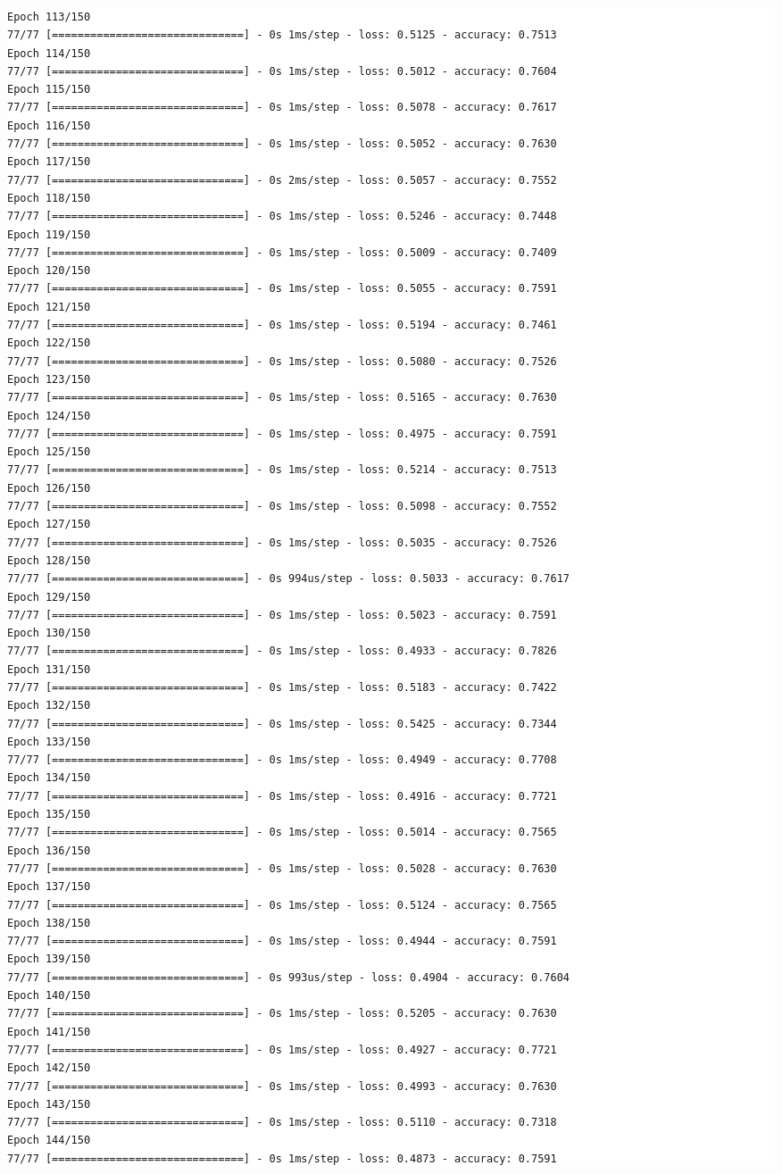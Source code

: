     Epoch 113/150
    77/77 [==============================] - 0s 1ms/step - loss: 0.5125 - accuracy: 0.7513
    Epoch 114/150
    77/77 [==============================] - 0s 1ms/step - loss: 0.5012 - accuracy: 0.7604
    Epoch 115/150
    77/77 [==============================] - 0s 1ms/step - loss: 0.5078 - accuracy: 0.7617
    Epoch 116/150
    77/77 [==============================] - 0s 1ms/step - loss: 0.5052 - accuracy: 0.7630
    Epoch 117/150
    77/77 [==============================] - 0s 2ms/step - loss: 0.5057 - accuracy: 0.7552
    Epoch 118/150
    77/77 [==============================] - 0s 1ms/step - loss: 0.5246 - accuracy: 0.7448
    Epoch 119/150
    77/77 [==============================] - 0s 1ms/step - loss: 0.5009 - accuracy: 0.7409
    Epoch 120/150
    77/77 [==============================] - 0s 1ms/step - loss: 0.5055 - accuracy: 0.7591
    Epoch 121/150
    77/77 [==============================] - 0s 1ms/step - loss: 0.5194 - accuracy: 0.7461
    Epoch 122/150
    77/77 [==============================] - 0s 1ms/step - loss: 0.5080 - accuracy: 0.7526
    Epoch 123/150
    77/77 [==============================] - 0s 1ms/step - loss: 0.5165 - accuracy: 0.7630
    Epoch 124/150
    77/77 [==============================] - 0s 1ms/step - loss: 0.4975 - accuracy: 0.7591
    Epoch 125/150
    77/77 [==============================] - 0s 1ms/step - loss: 0.5214 - accuracy: 0.7513
    Epoch 126/150
    77/77 [==============================] - 0s 1ms/step - loss: 0.5098 - accuracy: 0.7552
    Epoch 127/150
    77/77 [==============================] - 0s 1ms/step - loss: 0.5035 - accuracy: 0.7526
    Epoch 128/150
    77/77 [==============================] - 0s 994us/step - loss: 0.5033 - accuracy: 0.7617
    Epoch 129/150
    77/77 [==============================] - 0s 1ms/step - loss: 0.5023 - accuracy: 0.7591
    Epoch 130/150
    77/77 [==============================] - 0s 1ms/step - loss: 0.4933 - accuracy: 0.7826
    Epoch 131/150
    77/77 [==============================] - 0s 1ms/step - loss: 0.5183 - accuracy: 0.7422
    Epoch 132/150
    77/77 [==============================] - 0s 1ms/step - loss: 0.5425 - accuracy: 0.7344
    Epoch 133/150
    77/77 [==============================] - 0s 1ms/step - loss: 0.4949 - accuracy: 0.7708
    Epoch 134/150
    77/77 [==============================] - 0s 1ms/step - loss: 0.4916 - accuracy: 0.7721
    Epoch 135/150
    77/77 [==============================] - 0s 1ms/step - loss: 0.5014 - accuracy: 0.7565
    Epoch 136/150
    77/77 [==============================] - 0s 1ms/step - loss: 0.5028 - accuracy: 0.7630
    Epoch 137/150
    77/77 [==============================] - 0s 1ms/step - loss: 0.5124 - accuracy: 0.7565
    Epoch 138/150
    77/77 [==============================] - 0s 1ms/step - loss: 0.4944 - accuracy: 0.7591
    Epoch 139/150
    77/77 [==============================] - 0s 993us/step - loss: 0.4904 - accuracy: 0.7604
    Epoch 140/150
    77/77 [==============================] - 0s 1ms/step - loss: 0.5205 - accuracy: 0.7630
    Epoch 141/150
    77/77 [==============================] - 0s 1ms/step - loss: 0.4927 - accuracy: 0.7721
    Epoch 142/150
    77/77 [==============================] - 0s 1ms/step - loss: 0.4993 - accuracy: 0.7630
    Epoch 143/150
    77/77 [==============================] - 0s 1ms/step - loss: 0.5110 - accuracy: 0.7318
    Epoch 144/150
    77/77 [==============================] - 0s 1ms/step - loss: 0.4873 - accuracy: 0.7591